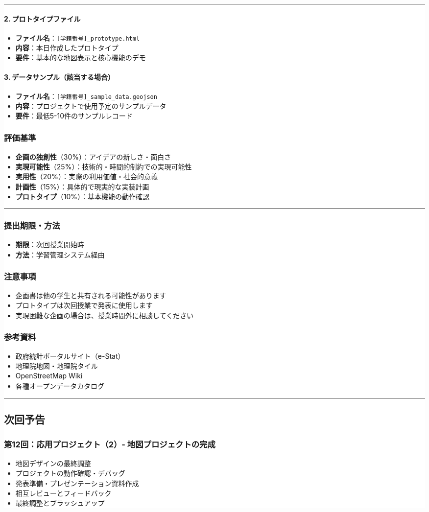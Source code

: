 </div>

---

<div class="assignment">

#### 2. プロトタイプファイル
- **ファイル名**：`[学籍番号]_prototype.html`
- **内容**：本日作成したプロトタイプ
- **要件**：基本的な地図表示と核心機能のデモ

#### 3. データサンプル（該当する場合）
- **ファイル名**：`[学籍番号]_sample_data.geojson`
- **内容**：プロジェクトで使用予定のサンプルデータ
- **要件**：最低5-10件のサンプルレコード

### 評価基準
- **企画の独創性**（30%）：アイデアの新しさ・面白さ
- **実現可能性**（25%）：技術的・時間的制約での実現可能性
- **実用性**（20%）：実際の利用価値・社会的意義
- **計画性**（15%）：具体的で現実的な実装計画
- **プロトタイプ**（10%）：基本機能の動作確認

</div>

---

<div class="assignment">

### 提出期限・方法
- **期限**：次回授業開始時
- **方法**：学習管理システム経由

### 注意事項
- 企画書は他の学生と共有される可能性があります
- プロトタイプは次回授業で発表に使用します
- 実現困難な企画の場合は、授業時間外に相談してください

### 参考資料
- 政府統計ポータルサイト（e-Stat）
- 地理院地図・地理院タイル
- OpenStreetMap Wiki
- 各種オープンデータカタログ

</div>

---

## 次回予告

### 第12回：応用プロジェクト（2）- 地図プロジェクトの完成
- 地図デザインの最終調整
- プロジェクトの動作確認・デバッグ
- 発表準備・プレゼンテーション資料作成
- 相互レビューとフィードバック
- 最終調整とブラッシュアップ
